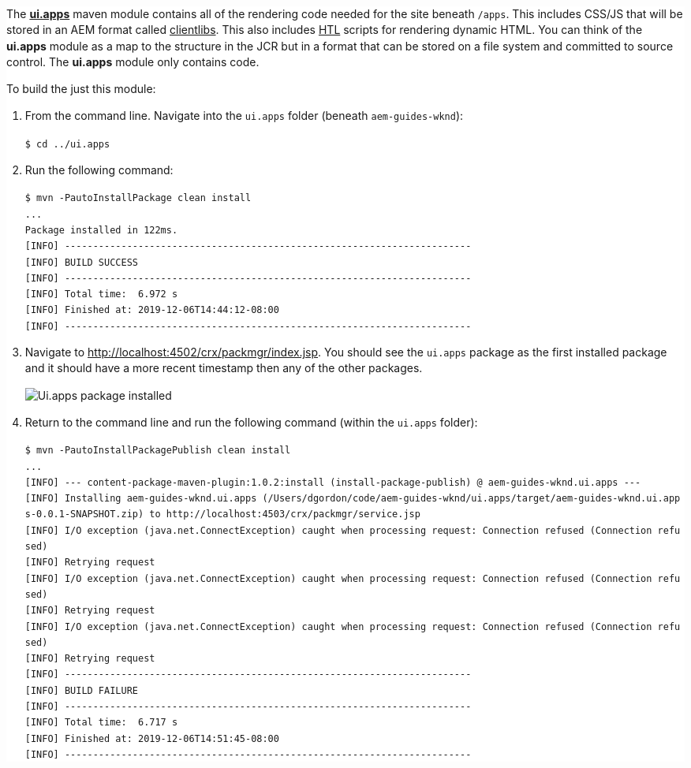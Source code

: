 The **[ui.apps](https://docs.adobe.com/content/help/en/experience-manager-core-components/using/developing/archetype/uiapps.html)** maven module contains all of the rendering code needed for the site beneath `/apps`. This includes CSS/JS that will be stored in an AEM format called [clientlibs](https://helpx.adobe.com/experience-manager/6-5/sites/developing/using/clientlibs.html). This also includes [HTL](https://docs.adobe.com/docs/en/htl/overview.html) scripts for rendering dynamic HTML. You can think of the **ui.apps** module as a map to the structure in the JCR but in a format that can be stored on a file system and committed to source control. The **ui.apps** module only contains code.

To build the just this module:

1. From the command line. Navigate into the `ui.apps` folder (beneath `aem-guides-wknd`):

    ```shell
    $ cd ../ui.apps
    ```

2. Run the following command:

    ```shell
    $ mvn -PautoInstallPackage clean install
    ...
    Package installed in 122ms.
    [INFO] ------------------------------------------------------------------------
    [INFO] BUILD SUCCESS
    [INFO] ------------------------------------------------------------------------
    [INFO] Total time:  6.972 s
    [INFO] Finished at: 2019-12-06T14:44:12-08:00
    [INFO] ------------------------------------------------------------------------
    ```

3. Navigate to [http://localhost:4502/crx/packmgr/index.jsp](http://localhost:4502/crx/packmgr/index.jsp). You should see the `ui.apps` package as the first installed package and it should have a more recent timestamp then any of the other packages.

    ![Ui.apps package installed](assets/project-setup/ui-apps-package.png)

4. Return to the command line and run the following command (within the `ui.apps` folder):

    ```shell
    $ mvn -PautoInstallPackagePublish clean install
    ...
    [INFO] --- content-package-maven-plugin:1.0.2:install (install-package-publish) @ aem-guides-wknd.ui.apps ---
    [INFO] Installing aem-guides-wknd.ui.apps (/Users/dgordon/code/aem-guides-wknd/ui.apps/target/aem-guides-wknd.ui.apps-0.0.1-SNAPSHOT.zip) to http://localhost:4503/crx/packmgr/service.jsp
    [INFO] I/O exception (java.net.ConnectException) caught when processing request: Connection refused (Connection refused)
    [INFO] Retrying request
    [INFO] I/O exception (java.net.ConnectException) caught when processing request: Connection refused (Connection refused)
    [INFO] Retrying request
    [INFO] I/O exception (java.net.ConnectException) caught when processing request: Connection refused (Connection refused)
    [INFO] Retrying request
    [INFO] ------------------------------------------------------------------------
    [INFO] BUILD FAILURE
    [INFO] ------------------------------------------------------------------------
    [INFO] Total time:  6.717 s
    [INFO] Finished at: 2019-12-06T14:51:45-08:00
    [INFO] ------------------------------------------------------------------------
    ```
